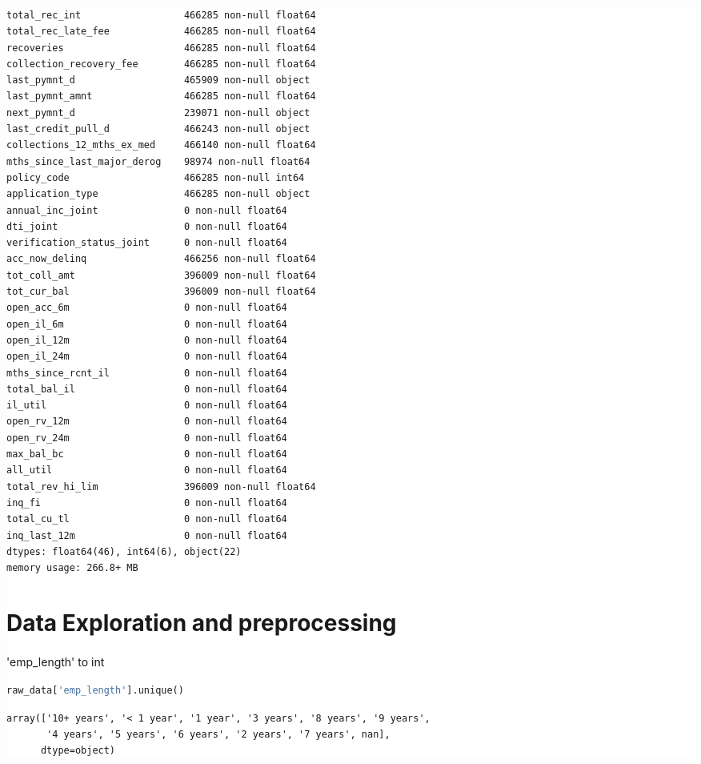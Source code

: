     total_rec_int                  466285 non-null float64
    total_rec_late_fee             466285 non-null float64
    recoveries                     466285 non-null float64
    collection_recovery_fee        466285 non-null float64
    last_pymnt_d                   465909 non-null object
    last_pymnt_amnt                466285 non-null float64
    next_pymnt_d                   239071 non-null object
    last_credit_pull_d             466243 non-null object
    collections_12_mths_ex_med     466140 non-null float64
    mths_since_last_major_derog    98974 non-null float64
    policy_code                    466285 non-null int64
    application_type               466285 non-null object
    annual_inc_joint               0 non-null float64
    dti_joint                      0 non-null float64
    verification_status_joint      0 non-null float64
    acc_now_delinq                 466256 non-null float64
    tot_coll_amt                   396009 non-null float64
    tot_cur_bal                    396009 non-null float64
    open_acc_6m                    0 non-null float64
    open_il_6m                     0 non-null float64
    open_il_12m                    0 non-null float64
    open_il_24m                    0 non-null float64
    mths_since_rcnt_il             0 non-null float64
    total_bal_il                   0 non-null float64
    il_util                        0 non-null float64
    open_rv_12m                    0 non-null float64
    open_rv_24m                    0 non-null float64
    max_bal_bc                     0 non-null float64
    all_util                       0 non-null float64
    total_rev_hi_lim               396009 non-null float64
    inq_fi                         0 non-null float64
    total_cu_tl                    0 non-null float64
    inq_last_12m                   0 non-null float64
    dtypes: float64(46), int64(6), object(22)
    memory usage: 266.8+ MB


# Data Exploration and preprocessing<a class='anchor' id='prep_expl'></a>

'emp_length' to int


```python
raw_data['emp_length'].unique()
```




    array(['10+ years', '< 1 year', '1 year', '3 years', '8 years', '9 years',
           '4 years', '5 years', '6 years', '2 years', '7 years', nan],
          dtype=object)
